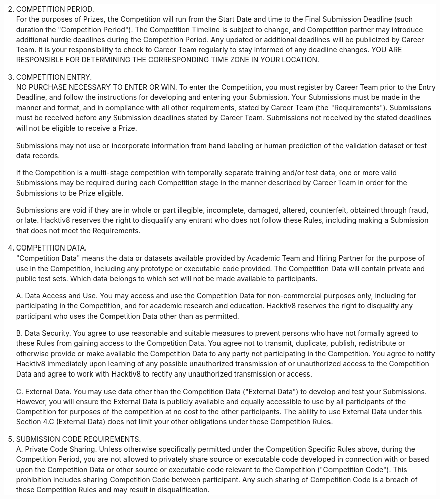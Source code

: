 2. COMPETITION PERIOD.<br/>
   For the purposes of Prizes, the Competition will run from the Start Date and time to the Final Submission Deadline (such duration the "Competition Period"). The Competition Timeline is subject to change, and Competition partner may introduce additional hurdle deadlines during the Competition Period. Any updated or additional deadlines will be publicized by Career Team. It is your responsibility to check to Career Team regularly to stay informed of any deadline changes. YOU ARE RESPONSIBLE FOR DETERMINING THE CORRESPONDING TIME ZONE IN YOUR LOCATION.

3. COMPETITION ENTRY. <br/>
   NO PURCHASE NECESSARY TO ENTER OR WIN. To enter the Competition, you must register by Career Team prior to the Entry Deadline, and follow the instructions for developing and entering your Submission. Your Submissions must be made in the manner and format, and in compliance with all other requirements, stated by Career Team (the "Requirements"). Submissions must be received before any Submission deadlines stated by Career Team. Submissions not received by the stated deadlines will not be eligible to receive a Prize.

    Submissions may not use or incorporate information from hand labeling or human prediction of the validation dataset or test data records.

    If the Competition is a multi-stage competition with temporally separate training and/or test data, one or more valid Submissions may be required during each Competition stage in the manner described by Career Team in order for the Submissions to be Prize eligible.

    Submissions are void if they are in whole or part illegible, incomplete, damaged, altered, counterfeit, obtained through fraud, or late. Hacktiv8 reserves the right to disqualify any entrant who does not follow these Rules, including making a Submission that does not meet the Requirements.

4. COMPETITION DATA. <br/>
   "Competition Data" means the data or datasets available provided by Academic Team and Hiring Partner for the purpose of use in the Competition, including any prototype or executable code provided. The Competition Data will contain private and public test sets. Which data belongs to which set will not be made available to participants.

   A. Data Access and Use. You may access and use the Competition Data for non-commercial purposes only, including for participating in the Competition, and for academic research and education. Hacktiv8 reserves the right to disqualify any participant who uses the Competition Data other than as permitted.

   B. Data Security. You agree to use reasonable and suitable measures to prevent persons who have not formally agreed to these Rules from gaining access to the Competition Data. You agree not to transmit, duplicate, publish, redistribute or otherwise provide or make available the Competition Data to any party not participating in the Competition. You agree to notify Hacktiv8 immediately upon learning of any possible unauthorized transmission of or unauthorized access to the Competition Data and agree to work with Hacktiv8 to rectify any unauthorized transmission or access.

    C. External Data. You may use data other than the Competition Data ("External Data") to develop and test your Submissions. However, you will ensure the External Data is publicly available and equally accessible to use by all participants of the Competition for purposes of the competition at no cost to the other participants. The ability to use External Data under this Section 4.C (External Data) does not limit your other obligations under these Competition Rules.

5. SUBMISSION CODE REQUIREMENTS. <br/>
   A. Private Code Sharing. Unless otherwise specifically permitted under the Competition Specific Rules above, during the Competition Period, you are not allowed to privately share source or executable code developed in connection with or based upon the Competition Data or other source or executable code relevant to the Competition ("Competition Code"). This prohibition includes sharing Competition Code between participant. Any such sharing of Competition Code is a breach of these Competition Rules and may result in disqualification.
